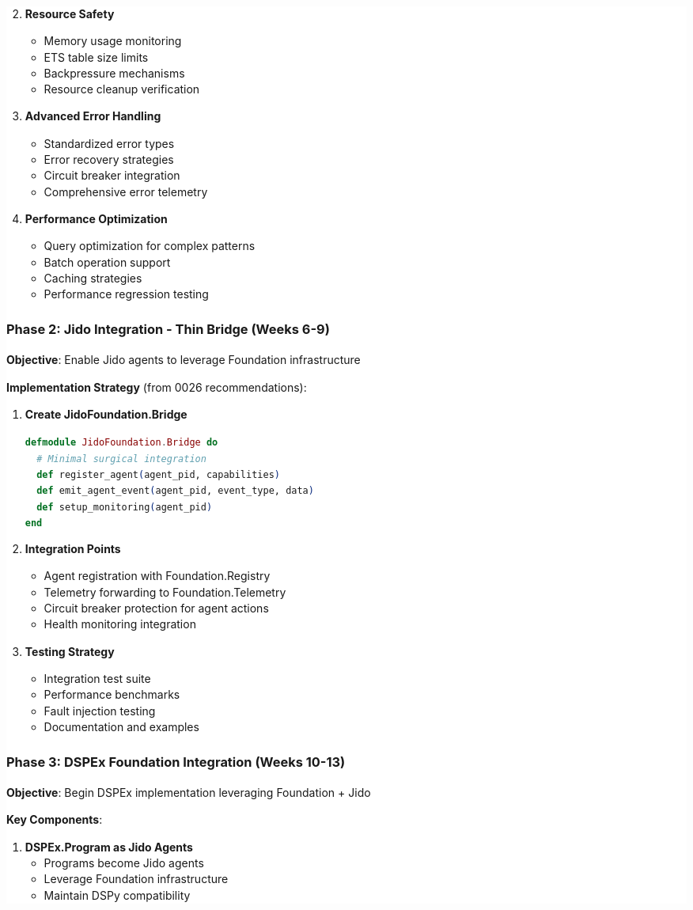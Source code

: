 2. **Resource Safety**
   - Memory usage monitoring
   - ETS table size limits
   - Backpressure mechanisms
   - Resource cleanup verification

3. **Advanced Error Handling**
   - Standardized error types
   - Error recovery strategies
   - Circuit breaker integration
   - Comprehensive error telemetry

4. **Performance Optimization**
   - Query optimization for complex patterns
   - Batch operation support
   - Caching strategies
   - Performance regression testing

### Phase 2: Jido Integration - Thin Bridge (Weeks 6-9)

**Objective**: Enable Jido agents to leverage Foundation infrastructure

**Implementation Strategy** (from 0026 recommendations):
1. **Create JidoFoundation.Bridge**
   ```elixir
   defmodule JidoFoundation.Bridge do
     # Minimal surgical integration
     def register_agent(agent_pid, capabilities)
     def emit_agent_event(agent_pid, event_type, data)
     def setup_monitoring(agent_pid)
   end
   ```

2. **Integration Points**
   - Agent registration with Foundation.Registry
   - Telemetry forwarding to Foundation.Telemetry
   - Circuit breaker protection for agent actions
   - Health monitoring integration

3. **Testing Strategy**
   - Integration test suite
   - Performance benchmarks
   - Fault injection testing
   - Documentation and examples

### Phase 3: DSPEx Foundation Integration (Weeks 10-13)

**Objective**: Begin DSPEx implementation leveraging Foundation + Jido

**Key Components**:
1. **DSPEx.Program as Jido Agents**
   - Programs become Jido agents
   - Leverage Foundation infrastructure
   - Maintain DSPy compatibility
